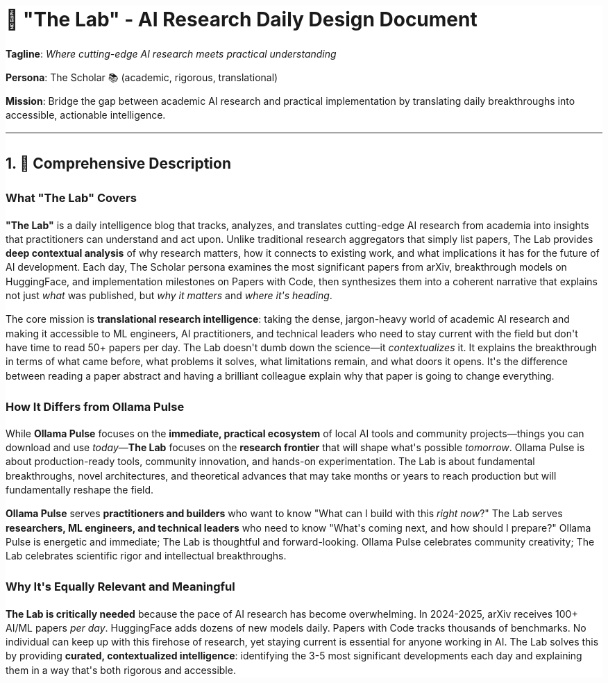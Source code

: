 # 🔬 "The Lab" - AI Research Daily Design Document

**Tagline**: *Where cutting-edge AI research meets practical understanding*

**Persona**: The Scholar 📚 (academic, rigorous, translational)

**Mission**: Bridge the gap between academic AI research and practical implementation by translating daily breakthroughs into accessible, actionable intelligence.

---

## 1. 📖 Comprehensive Description

### What "The Lab" Covers

**"The Lab"** is a daily intelligence blog that tracks, analyzes, and translates cutting-edge AI research from academia into insights that practitioners can understand and act upon. Unlike traditional research aggregators that simply list papers, The Lab provides **deep contextual analysis** of why research matters, how it connects to existing work, and what implications it has for the future of AI development. Each day, The Scholar persona examines the most significant papers from arXiv, breakthrough models on HuggingFace, and implementation milestones on Papers with Code, then synthesizes them into a coherent narrative that explains not just *what* was published, but *why it matters* and *where it's heading*.

The core mission is **translational research intelligence**: taking the dense, jargon-heavy world of academic AI research and making it accessible to ML engineers, AI practitioners, and technical leaders who need to stay current with the field but don't have time to read 50+ papers per day. The Lab doesn't dumb down the science—it *contextualizes* it. It explains the breakthrough in terms of what came before, what problems it solves, what limitations remain, and what doors it opens. It's the difference between reading a paper abstract and having a brilliant colleague explain why that paper is going to change everything.

### How It Differs from Ollama Pulse

While **Ollama Pulse** focuses on the **immediate, practical ecosystem** of local AI tools and community projects—things you can download and use *today*—**The Lab** focuses on the **research frontier** that will shape what's possible *tomorrow*. Ollama Pulse is about production-ready tools, community innovation, and hands-on experimentation. The Lab is about fundamental breakthroughs, novel architectures, and theoretical advances that may take months or years to reach production but will fundamentally reshape the field.

**Ollama Pulse** serves **practitioners and builders** who want to know "What can I build with this *right now*?" The Lab serves **researchers, ML engineers, and technical leaders** who need to know "What's coming next, and how should I prepare?" Ollama Pulse is energetic and immediate; The Lab is thoughtful and forward-looking. Ollama Pulse celebrates community creativity; The Lab celebrates scientific rigor and intellectual breakthroughs.

### Why It's Equally Relevant and Meaningful

**The Lab is critically needed** because the pace of AI research has become overwhelming. In 2024-2025, arXiv receives 100+ AI/ML papers *per day*. HuggingFace adds dozens of new models daily. Papers with Code tracks thousands of benchmarks. No individual can keep up with this firehose of research, yet staying current is essential for anyone working in AI. The Lab solves this by providing **curated, contextualized intelligence**: identifying the 3-5 most significant developments each day and explaining them in a way that's both rigorous and accessible.
